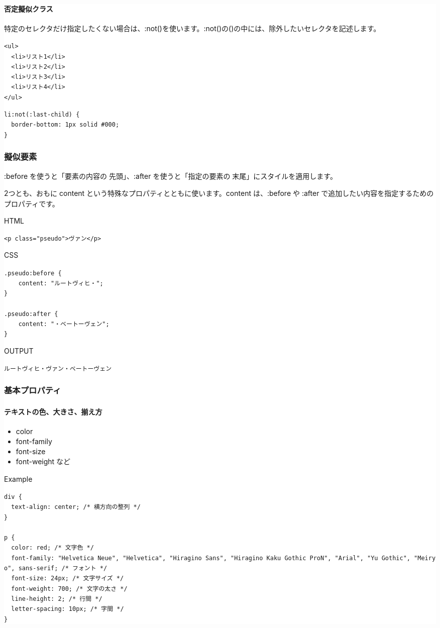 #### 否定擬似クラス
特定のセレクタだけ指定したくない場合は、:not()を使います。:not()の()の中には、除外したいセレクタを記述します。
```
<ul>
  <li>リスト1</li>
  <li>リスト2</li>
  <li>リスト3</li>
  <li>リスト4</li>
</ul>
```

```
li:not(:last-child) {
  border-bottom: 1px solid #000;
}
```

### 擬似要素
:before を使うと「要素の内容の 先頭」、:after を使うと「指定の要素の 末尾」にスタイルを適用します。

2つとも、おもに content という特殊なプロパティとともに使います。content は、:before や :after で追加したい内容を指定するためのプロパティです。

HTML
```
<p class="pseudo">ヴァン</p>
```

CSS
```
.pseudo:before {
    content: "ルートヴィヒ・";
}

.pseudo:after {
    content: "・ベートーヴェン";
}
```

OUTPUT
```
ルートヴィヒ・ヴァン・ベートーヴェン
```

### 基本プロパティ

#### テキストの色、大きさ、揃え方
- color
- font-family
- font-size
- font-weight
など

Example
```
div {
  text-align: center; /* 横方向の整列 */
}

p {
  color: red; /* 文字色 */
  font-family: "Helvetica Neue", "Helvetica", "Hiragino Sans", "Hiragino Kaku Gothic ProN", "Arial", "Yu Gothic", "Meiryo", sans-serif; /* フォント */
  font-size: 24px; /* 文字サイズ */
  font-weight: 700; /* 文字の太さ */
  line-height: 2; /* 行間 */
  letter-spacing: 10px; /* 字間 */
}

```